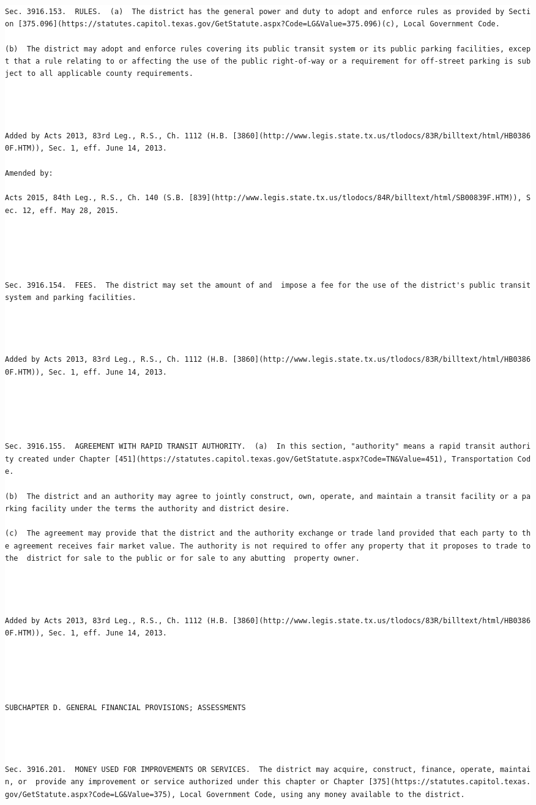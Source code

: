     
    
    Sec. 3916.153.  RULES.  (a)  The district has the general power and duty to adopt and enforce rules as provided by Section [375.096](https://statutes.capitol.texas.gov/GetStatute.aspx?Code=LG&Value=375.096)(c), Local Government Code.
    
    (b)  The district may adopt and enforce rules covering its public transit system or its public parking facilities, except that a rule relating to or affecting the use of the public right-of-way or a requirement for off-street parking is subject to all applicable county requirements.
    
    
    
    
    Added by Acts 2013, 83rd Leg., R.S., Ch. 1112 (H.B. [3860](http://www.legis.state.tx.us/tlodocs/83R/billtext/html/HB03860F.HTM)), Sec. 1, eff. June 14, 2013.
    
    Amended by: 
    
    Acts 2015, 84th Leg., R.S., Ch. 140 (S.B. [839](http://www.legis.state.tx.us/tlodocs/84R/billtext/html/SB00839F.HTM)), Sec. 12, eff. May 28, 2015.
    
    
    
    
    
    Sec. 3916.154.  FEES.  The district may set the amount of and  impose a fee for the use of the district's public transit system and parking facilities.
    
    
    
    
    Added by Acts 2013, 83rd Leg., R.S., Ch. 1112 (H.B. [3860](http://www.legis.state.tx.us/tlodocs/83R/billtext/html/HB03860F.HTM)), Sec. 1, eff. June 14, 2013.
    
    
    
    
    
    Sec. 3916.155.  AGREEMENT WITH RAPID TRANSIT AUTHORITY.  (a)  In this section, "authority" means a rapid transit authority created under Chapter [451](https://statutes.capitol.texas.gov/GetStatute.aspx?Code=TN&Value=451), Transportation Code.
    
    (b)  The district and an authority may agree to jointly construct, own, operate, and maintain a transit facility or a parking facility under the terms the authority and district desire.
    
    (c)  The agreement may provide that the district and the authority exchange or trade land provided that each party to the agreement receives fair market value. The authority is not required to offer any property that it proposes to trade to the  district for sale to the public or for sale to any abutting  property owner.
    
    
    
    
    Added by Acts 2013, 83rd Leg., R.S., Ch. 1112 (H.B. [3860](http://www.legis.state.tx.us/tlodocs/83R/billtext/html/HB03860F.HTM)), Sec. 1, eff. June 14, 2013.
    
    
    
    
    
    SUBCHAPTER D. GENERAL FINANCIAL PROVISIONS; ASSESSMENTS
    
      
    
    
    Sec. 3916.201.  MONEY USED FOR IMPROVEMENTS OR SERVICES.  The district may acquire, construct, finance, operate, maintain, or  provide any improvement or service authorized under this chapter or Chapter [375](https://statutes.capitol.texas.gov/GetStatute.aspx?Code=LG&Value=375), Local Government Code, using any money available to the district.
    